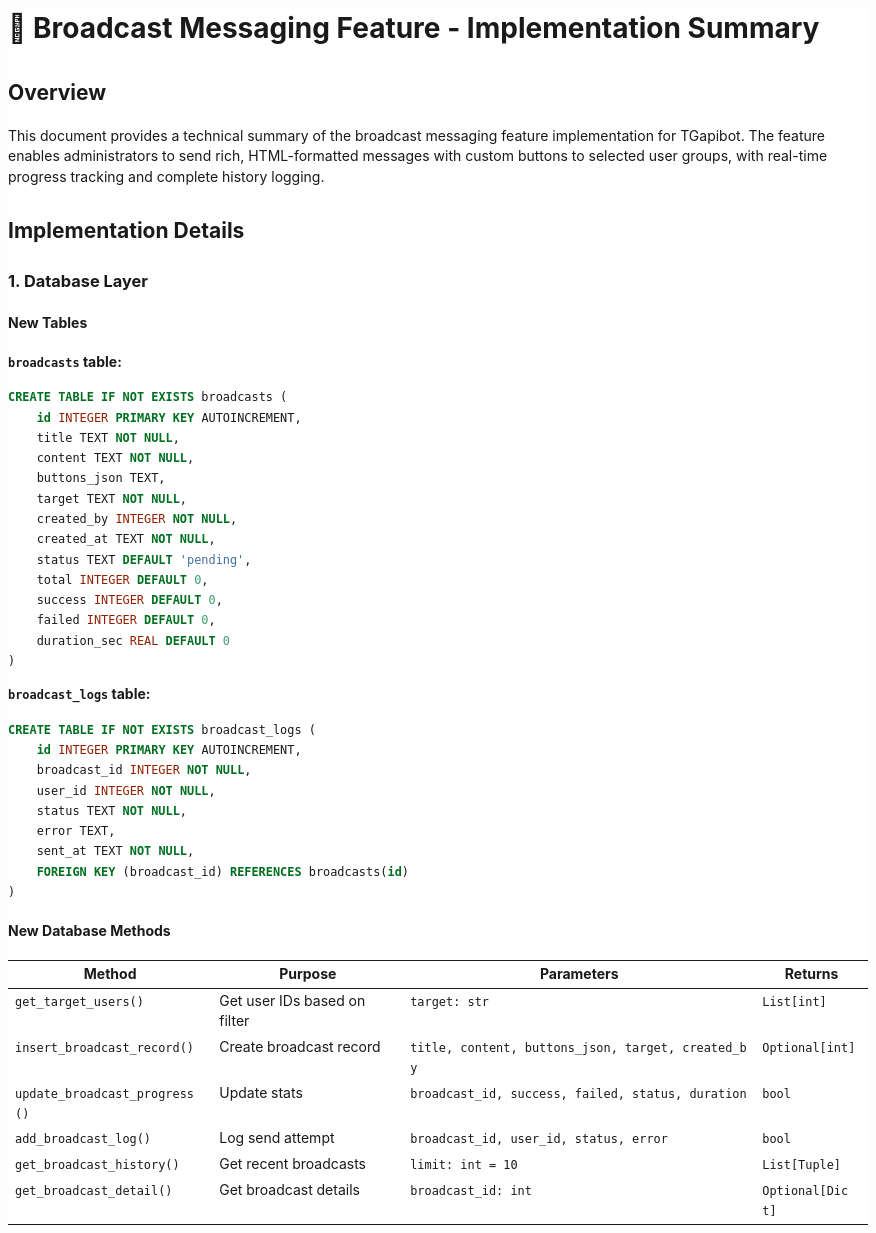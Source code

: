 # 📢 Broadcast Messaging Feature - Implementation Summary

## Overview

This document provides a technical summary of the broadcast messaging feature implementation for TGapibot. The feature enables administrators to send rich, HTML-formatted messages with custom buttons to selected user groups, with real-time progress tracking and complete history logging.

## Implementation Details

### 1. Database Layer

#### New Tables

**`broadcasts` table:**
```sql
CREATE TABLE IF NOT EXISTS broadcasts (
    id INTEGER PRIMARY KEY AUTOINCREMENT,
    title TEXT NOT NULL,
    content TEXT NOT NULL,
    buttons_json TEXT,
    target TEXT NOT NULL,
    created_by INTEGER NOT NULL,
    created_at TEXT NOT NULL,
    status TEXT DEFAULT 'pending',
    total INTEGER DEFAULT 0,
    success INTEGER DEFAULT 0,
    failed INTEGER DEFAULT 0,
    duration_sec REAL DEFAULT 0
)
```

**`broadcast_logs` table:**
```sql
CREATE TABLE IF NOT EXISTS broadcast_logs (
    id INTEGER PRIMARY KEY AUTOINCREMENT,
    broadcast_id INTEGER NOT NULL,
    user_id INTEGER NOT NULL,
    status TEXT NOT NULL,
    error TEXT,
    sent_at TEXT NOT NULL,
    FOREIGN KEY (broadcast_id) REFERENCES broadcasts(id)
)
```

#### New Database Methods

| Method | Purpose | Parameters | Returns |
|--------|---------|------------|---------|
| `get_target_users()` | Get user IDs based on filter | `target: str` | `List[int]` |
| `insert_broadcast_record()` | Create broadcast record | `title, content, buttons_json, target, created_by` | `Optional[int]` |
| `update_broadcast_progress()` | Update stats | `broadcast_id, success, failed, status, duration` | `bool` |
| `add_broadcast_log()` | Log send attempt | `broadcast_id, user_id, status, error` | `bool` |
| `get_broadcast_history()` | Get recent broadcasts | `limit: int = 10` | `List[Tuple]` |
| `get_broadcast_detail()` | Get broadcast details | `broadcast_id: int` | `Optional[Dict]` |
